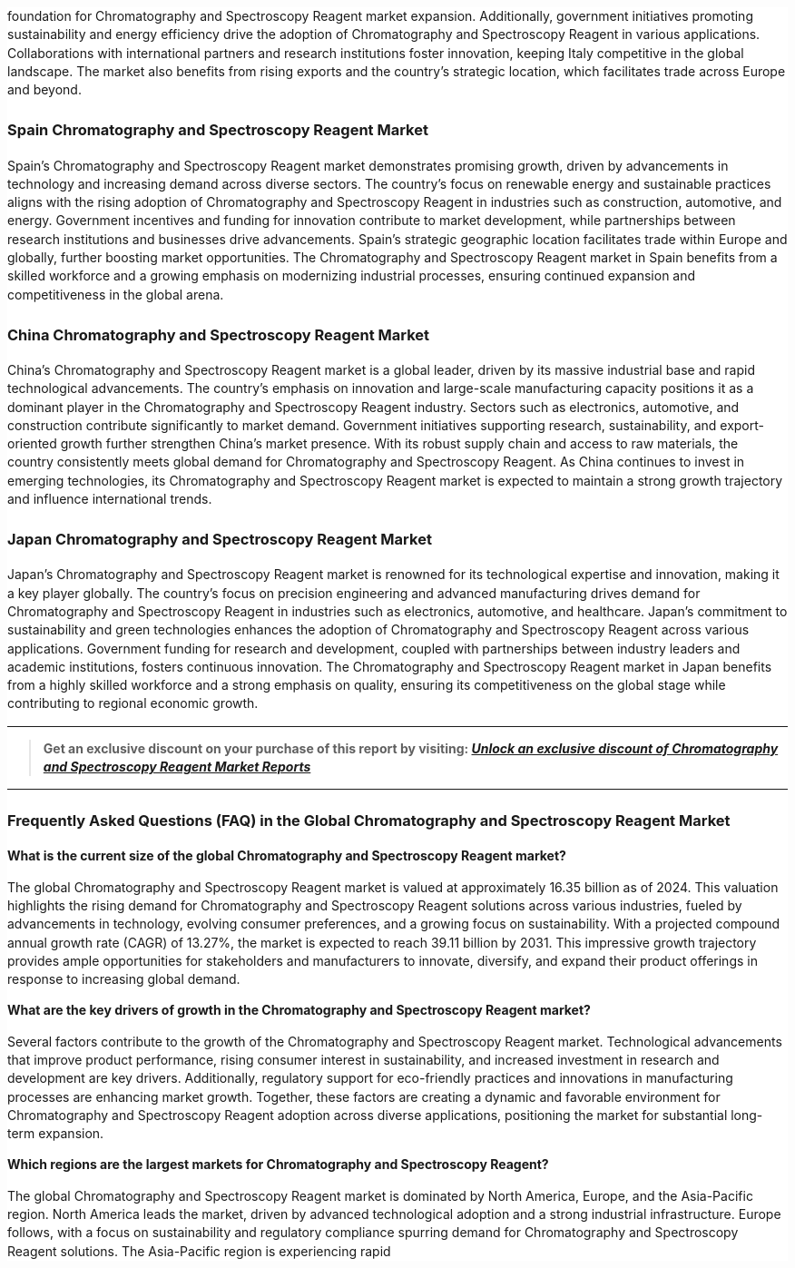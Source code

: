 foundation for Chromatography and Spectroscopy Reagent market expansion. Additionally, government initiatives promoting sustainability and energy efficiency drive the adoption of Chromatography and Spectroscopy Reagent in various applications. Collaborations with international partners and research institutions foster innovation, keeping Italy competitive in the global landscape. The market also benefits from rising exports and the country&rsquo;s strategic location, which facilitates trade across Europe and beyond.</p><h3>Spain Chromatography and Spectroscopy Reagent Market</h3><p>Spain&rsquo;s Chromatography and Spectroscopy Reagent market demonstrates promising growth, driven by advancements in technology and increasing demand across diverse sectors. The country&rsquo;s focus on renewable energy and sustainable practices aligns with the rising adoption of Chromatography and Spectroscopy Reagent in industries such as construction, automotive, and energy. Government incentives and funding for innovation contribute to market development, while partnerships between research institutions and businesses drive advancements. Spain&rsquo;s strategic geographic location facilitates trade within Europe and globally, further boosting market opportunities. The Chromatography and Spectroscopy Reagent market in Spain benefits from a skilled workforce and a growing emphasis on modernizing industrial processes, ensuring continued expansion and competitiveness in the global arena.</p><h3>China Chromatography and Spectroscopy Reagent Market</h3><p>China&rsquo;s Chromatography and Spectroscopy Reagent market is a global leader, driven by its massive industrial base and rapid technological advancements. The country&rsquo;s emphasis on innovation and large-scale manufacturing capacity positions it as a dominant player in the Chromatography and Spectroscopy Reagent industry. Sectors such as electronics, automotive, and construction contribute significantly to market demand. Government initiatives supporting research, sustainability, and export-oriented growth further strengthen China&rsquo;s market presence. With its robust supply chain and access to raw materials, the country consistently meets global demand for Chromatography and Spectroscopy Reagent. As China continues to invest in emerging technologies, its Chromatography and Spectroscopy Reagent market is expected to maintain a strong growth trajectory and influence international trends.</p><h3>Japan Chromatography and Spectroscopy Reagent Market</h3><p>Japan&rsquo;s Chromatography and Spectroscopy Reagent market is renowned for its technological expertise and innovation, making it a key player globally. The country&rsquo;s focus on precision engineering and advanced manufacturing drives demand for Chromatography and Spectroscopy Reagent in industries such as electronics, automotive, and healthcare. Japan&rsquo;s commitment to sustainability and green technologies enhances the adoption of Chromatography and Spectroscopy Reagent across various applications. Government funding for research and development, coupled with partnerships between industry leaders and academic institutions, fosters continuous innovation. The Chromatography and Spectroscopy Reagent market in Japan benefits from a highly skilled workforce and a strong emphasis on quality, ensuring its competitiveness on the global stage while contributing to regional economic growth.</p><hr /><blockquote><p><strong>Get an exclusive discount on your purchase of this report by visiting: <em><a href="://marketresearchpulse.com/ask-for-discount/64802?utm_source=Github&amp;utm_medium=0116">Unlock an exclusive discount of Chromatography and Spectroscopy Reagent Market Reports</a></em>&nbsp;</strong></p></blockquote><hr /><h3>Frequently Asked Questions (FAQ) in the Global Chromatography and Spectroscopy Reagent Market</h3><p><strong>What is the current size of the global Chromatography and Spectroscopy Reagent market?</strong></p><p>The global Chromatography and Spectroscopy Reagent market is valued at approximately 16.35 billion as of 2024. This valuation highlights the rising demand for Chromatography and Spectroscopy Reagent solutions across various industries, fueled by advancements in technology, evolving consumer preferences, and a growing focus on sustainability. With a projected compound annual growth rate (CAGR) of 13.27%, the market is expected to reach 39.11 billion by 2031. This impressive growth trajectory provides ample opportunities for stakeholders and manufacturers to innovate, diversify, and expand their product offerings in response to increasing global demand.</p><p><strong>What are the key drivers of growth in the Chromatography and Spectroscopy Reagent market?</strong></p><p>Several factors contribute to the growth of the Chromatography and Spectroscopy Reagent market. Technological advancements that improve product performance, rising consumer interest in sustainability, and increased investment in research and development are key drivers. Additionally, regulatory support for eco-friendly practices and innovations in manufacturing processes are enhancing market growth. Together, these factors are creating a dynamic and favorable environment for Chromatography and Spectroscopy Reagent adoption across diverse applications, positioning the market for substantial long-term expansion.</p><p><strong>Which regions are the largest markets for Chromatography and Spectroscopy Reagent?</strong></p><p>The global Chromatography and Spectroscopy Reagent market is dominated by North America, Europe, and the Asia-Pacific region. North America leads the market, driven by advanced technological adoption and a strong industrial infrastructure. Europe follows, with a focus on sustainability and regulatory compliance spurring demand for Chromatography and Spectroscopy Reagent solutions. The Asia-Pacific region is experiencing rapid